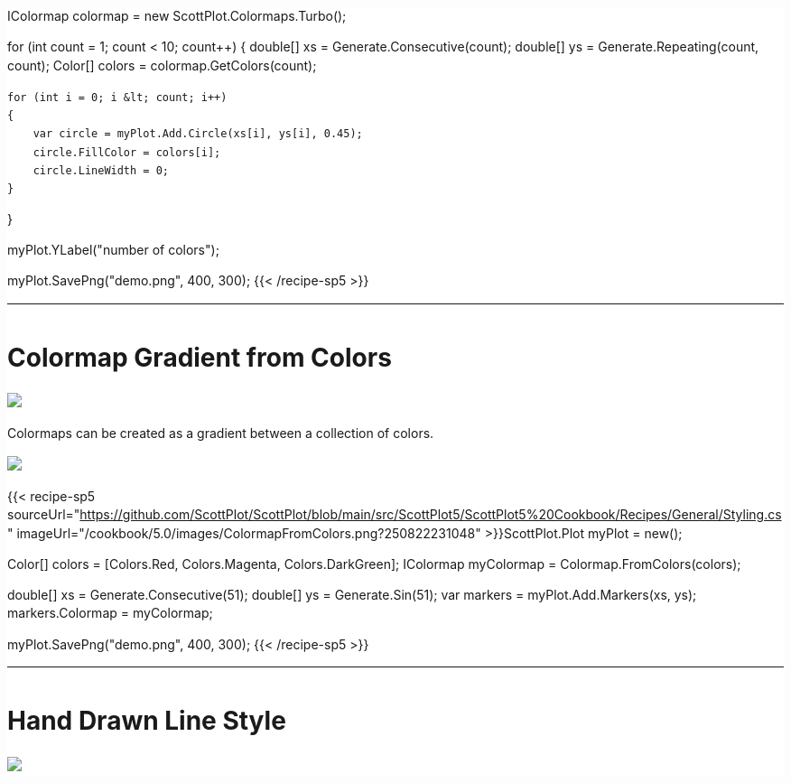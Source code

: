 IColormap colormap = new ScottPlot.Colormaps.Turbo();

for (int count = 1; count &lt; 10; count++)
{
    double[] xs = Generate.Consecutive(count);
    double[] ys = Generate.Repeating(count, count);
    Color[] colors = colormap.GetColors(count);

    for (int i = 0; i &lt; count; i++)
    {
        var circle = myPlot.Add.Circle(xs[i], ys[i], 0.45);
        circle.FillColor = colors[i];
        circle.LineWidth = 0;
    }
}

myPlot.YLabel("number of colors");

myPlot.SavePng("demo.png", 400, 300);
{{< /recipe-sp5 >}}

<hr class='my-5 invisible'>



<div class='d-flex align-items-center mt-5'>
<h1 class='me-2 text-dark my-0 border-0'>Colormap Gradient from Colors</h1>
<a href='/cookbook/5.0/Styling/ColormapFromColors' target='_blank'>
<img src='/images/icons/new-window.svg' style='height: 2rem;' class='new-window-icon'>
</a>
</div>

Colormaps can be created as a gradient between a collection of colors.

[![](/cookbook/5.0/images/ColormapFromColors.png?250822231048)](/cookbook/5.0/images/ColormapFromColors.png?250822231048)

{{< recipe-sp5 sourceUrl="https://github.com/ScottPlot/ScottPlot/blob/main/src/ScottPlot5/ScottPlot5%20Cookbook/Recipes/General/Styling.cs" imageUrl="/cookbook/5.0/images/ColormapFromColors.png?250822231048" >}}ScottPlot.Plot myPlot = new();

Color[] colors = [Colors.Red, Colors.Magenta, Colors.DarkGreen];
IColormap myColormap = Colormap.FromColors(colors);

double[] xs = Generate.Consecutive(51);
double[] ys = Generate.Sin(51);
var markers = myPlot.Add.Markers(xs, ys);
markers.Colormap = myColormap;

myPlot.SavePng("demo.png", 400, 300);
{{< /recipe-sp5 >}}

<hr class='my-5 invisible'>



<div class='d-flex align-items-center mt-5'>
<h1 class='me-2 text-dark my-0 border-0'>Hand Drawn Line Style</h1>
<a href='/cookbook/5.0/Styling/HandDrawn' target='_blank'>
<img src='/images/icons/new-window.svg' style='height: 2rem;' class='new-window-icon'>
</a>
</div>
